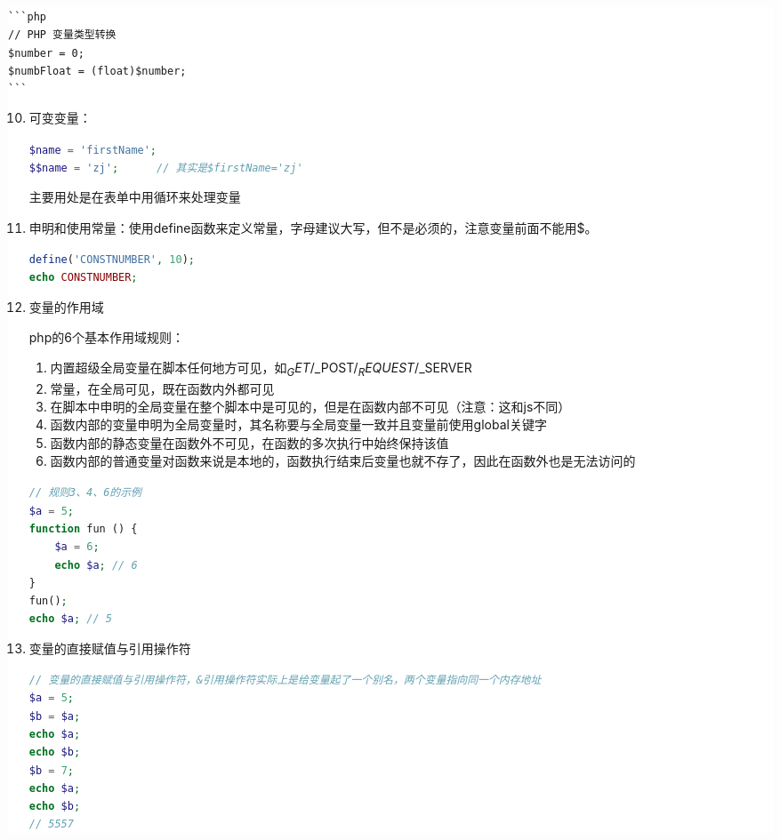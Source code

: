 	```php
	// PHP 变量类型转换
	$number = 0;
	$numbFloat = (float)$number;
	```
	
10. 可变变量：

	```php
	$name = 'firstName';
	$$name = 'zj';		// 其实是$firstName='zj'
	```

	主要用处是在表单中用循环来处理变量

11. 申明和使用常量：使用define函数来定义常量，字母建议大写，但不是必须的，注意变量前面不能用$。

	```php
	define('CONSTNUMBER', 10);
    echo CONSTNUMBER;
	```

12. 变量的作用域

	php的6个基本作用域规则：
	1. 内置超级全局变量在脚本任何地方可见，如$_GET/$_POST/$_REQUEST/$_SERVER
	2. 常量，在全局可见，既在函数内外都可见
	3. 在脚本中申明的全局变量在整个脚本中是可见的，但是在函数内部不可见（注意：这和js不同）
	4. 函数内部的变量申明为全局变量时，其名称要与全局变量一致并且变量前使用global关键字
	5. 函数内部的静态变量在函数外不可见，在函数的多次执行中始终保持该值
	6. 函数内部的普通变量对函数来说是本地的，函数执行结束后变量也就不存了，因此在函数外也是无法访问的
	
	```php
	// 规则3、4、6的示例
    $a = 5;
    function fun () {
        $a = 6;
        echo $a; // 6
    }
    fun();
    echo $a; // 5
	```
	
13. 变量的直接赋值与引用操作符

	```php
	// 变量的直接赋值与引用操作符，&引用操作符实际上是给变量起了一个别名，两个变量指向同一个内存地址
    $a = 5;
    $b = $a;
    echo $a;
    echo $b;
    $b = 7;
    echo $a;
    echo $b;
    // 5557
